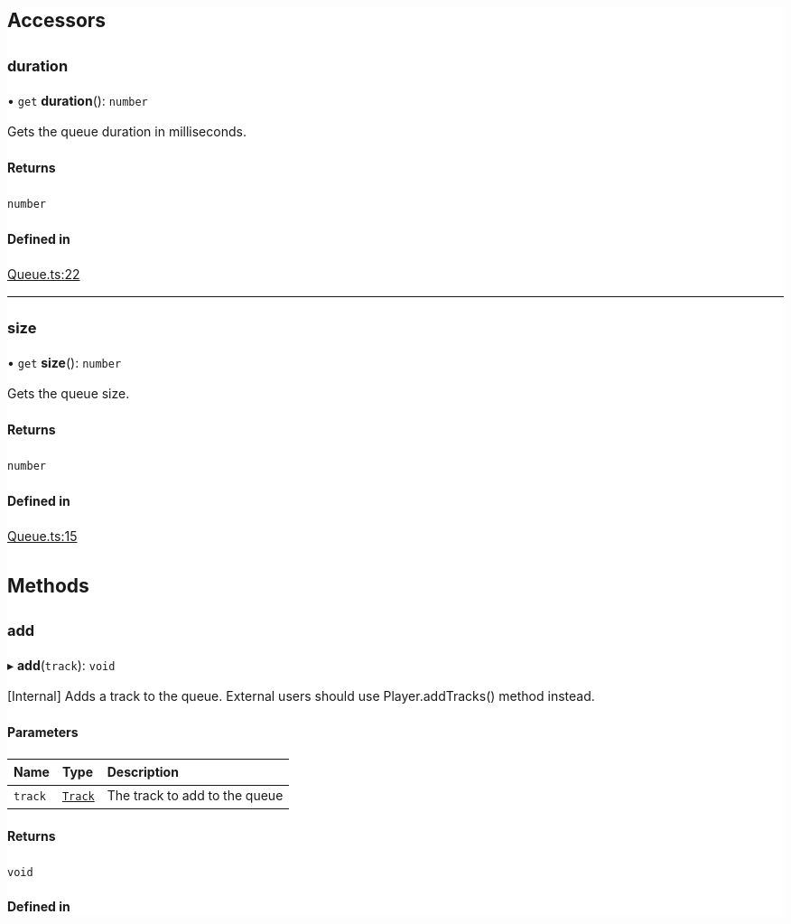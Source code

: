 ## Accessors

### duration

• `get` **duration**(): `number`

Gets the queue duration in milliseconds.

#### Returns

`number`

#### Defined in

[Queue.ts:22](https://github.com/hmes98318/LavaShark/blob/accfd833a0203cc1d8758108ff5b6cd5af205387/src/lib/queue/Queue.ts#L22)

___

### size

• `get` **size**(): `number`

Gets the queue size.

#### Returns

`number`

#### Defined in

[Queue.ts:15](https://github.com/hmes98318/LavaShark/blob/accfd833a0203cc1d8758108ff5b6cd5af205387/src/lib/queue/Queue.ts#L15)

## Methods

### add

▸ **add**(`track`): `void`

[Internal] Adds a track to the queue. External users should use Player.addTracks() method instead.

#### Parameters

| Name | Type | Description |
| :------ | :------ | :------ |
| `track` | [`Track`](./Track.md) | The track to add to the queue |

#### Returns

`void`

#### Defined in
